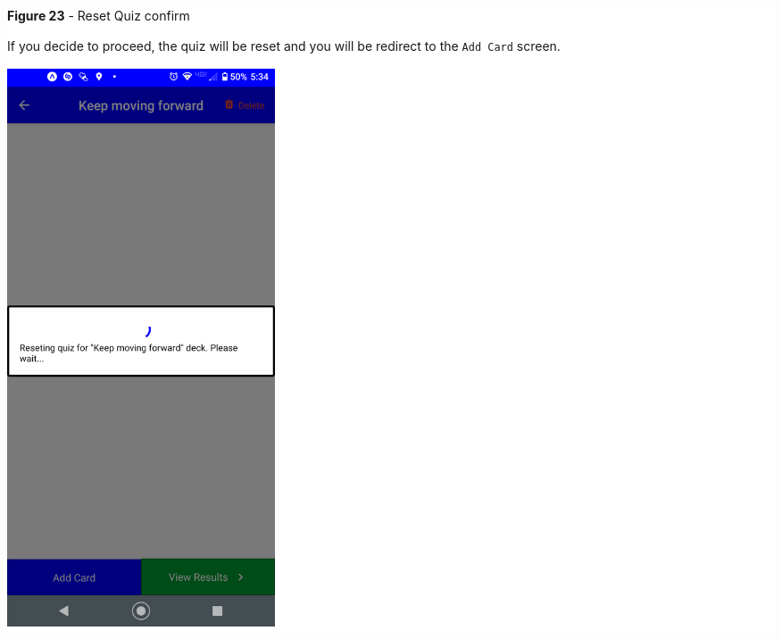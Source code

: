 **Figure 23** - Reset Quiz confirm

If you decide to proceed, the quiz will be reset and you will be redirect to the `Add Card` screen.

<img src="https://github.com/fdcolon/mobile-flashcards/blob/main/images/add-card-07.png" width="300">
